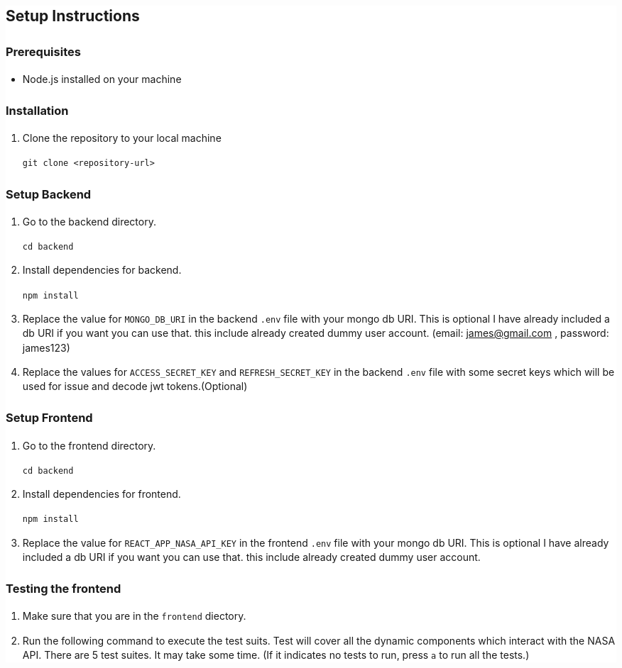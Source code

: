 ## Setup Instructions

### Prerequisites

- Node.js installed on your machine

### Installation

1. Clone the repository to your local machine

   ```
   git clone <repository-url>
   ```

### Setup Backend

1. Go to the backend directory.

   ```
   cd backend
   ```

2. Install dependencies for backend.

   ```
   npm install
   ```

3. Replace the value for `MONGO_DB_URI` in the backend `.env` file with your mongo db URI. This is optional I have already included a db URI if you want you can use that. this include already created dummy user account. (email: james@gmail.com , password: james123)

4. Replace the values for `ACCESS_SECRET_KEY` and `REFRESH_SECRET_KEY` in the backend `.env` file with some secret keys which will be used for issue and decode jwt tokens.(Optional)

### Setup Frontend

1. Go to the frontend directory.

   ```
   cd backend
   ```

2. Install dependencies for frontend.
   ```
   npm install
   ```
3. Replace the value for `REACT_APP_NASA_API_KEY` in the frontend `.env` file with your mongo db URI. This is optional I have already included a db URI if you want you can use that. this include already created dummy user account.

### Testing the frontend

1. Make sure that you are in the `frontend` diectory.

2. Run the following command to execute the test suits. Test will cover all the dynamic components which interact with the NASA API. There are 5 test suites. It may take some time. (If it indicates no tests to run, press `a` to run all the tests.)
